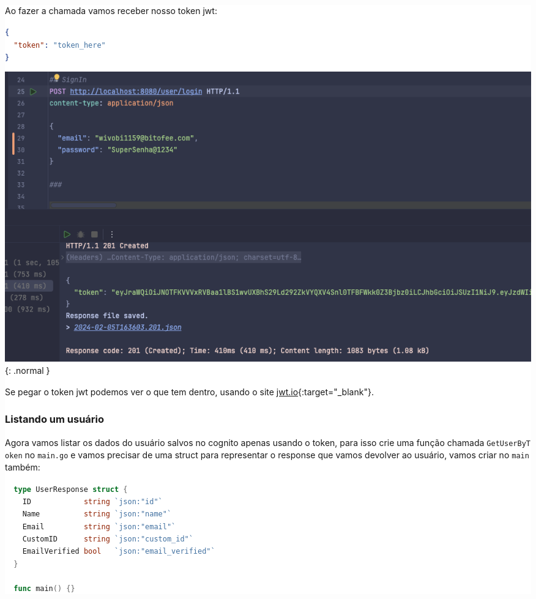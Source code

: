 Ao fazer a chamada vamos receber nosso token jwt:

```json
{
  "token": "token_here"
}
```

![user jwt token](/commons/posts/2024-02-05-autenticacao-golang-cognito.md/token_dfgdfg765Kas23.png){: .normal }

Se pegar o token jwt podemos ver o que tem dentro, usando o site [jwt.io](https://jwt.io/){:target="\_blank"}.

### Listando um usuário

Agora vamos listar os dados do usuário salvos no cognito apenas usando o token, para isso crie uma função chamada `GetUserByToken` no `main.go` e vamos precisar de uma struct para representar o response que vamos devolver ao usuário, vamos criar no `main` também:

```go
  type UserResponse struct {
    ID            string `json:"id"`
    Name          string `json:"name"`
    Email         string `json:"email"`
    CustomID      string `json:"custom_id"`
    EmailVerified bool   `json:"email_verified"`
  }

  func main() {}
```
